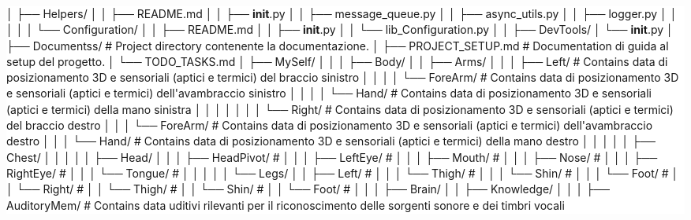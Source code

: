 │   ├── Helpers/
│   │   ├── README.md
│   │   ├── __init__.py
│   │   ├── message_queue.py
│   │   ├── async_utils.py
│   │   ├── logger.py
│   │   │
│   │   └── Configuration/
│   │       ├── README.md
│   │       ├── __init__.py
│   │       └── lib_Configuration.py
│   │
├── DevTools/
│   └── __init__.py
│   
├── Documentss/                                       # Project directory contenente la documentazione.
│   ├── PROJECT_SETUP.md                              # Documentation di guida al setup del progetto.
│   └── TODO_TASKS.md
│
├── MySelf/
│   │
│   ├── Body/
│   │   ├── Arms/
│   │   │   ├── Left/                                 # Contains data di posizionamento 3D e sensoriali (aptici e termici) del braccio sinistro
│   │   │   │   └── ForeArm/                          # Contains data di posizionamento 3D e sensoriali (aptici e termici) dell'avambraccio sinistro
│   │   │   │       └── Hand/                         # Contains data di posizionamento 3D e sensoriali (aptici e termici) della mano sinistra
│   │   │   │
│   │   │   └── Right/                                # Contains data di posizionamento 3D e sensoriali (aptici e termici) del braccio destro
│   │   │       └── ForeArm/                          # Contains data di posizionamento 3D e sensoriali (aptici e termici) dell'avambraccio destro
│   │   │           └── Hand/                         # Contains data di posizionamento 3D e sensoriali (aptici e termici) della mano destro
│   │   │
│   │   ├── Chest/
│   │   │
│   │   ├── Head/
│   │   │   ├── HeadPivot/                            #
│   │   │   ├── LeftEye/                              #
│   │   │   ├── Mouth/                                #
│   │   │   ├── Nose/                                 #
│   │   │   ├── RightEye/                             #
│   │   │   └── Tongue/                               #
│   │   │
│   │   └── Legs/
│   │       ├── Left/                                 #
│   │       │   └── Thigh/                            #
│   │       │       └── Shin/                         #
│   │       │           └── Foot/                     #
│   │       └── Right/                                #
│   │           └── Thigh/                            #
│   │               └── Shin/                         #
│   │                   └── Foot/                     #
│   │
│   ├── Brain/ 
│   │   ├── Knowledge/
│   │   │   ├── AuditoryMem/                          # Contains data uditivi rilevanti per il riconoscimento delle sorgenti sonore e dei timbri vocali